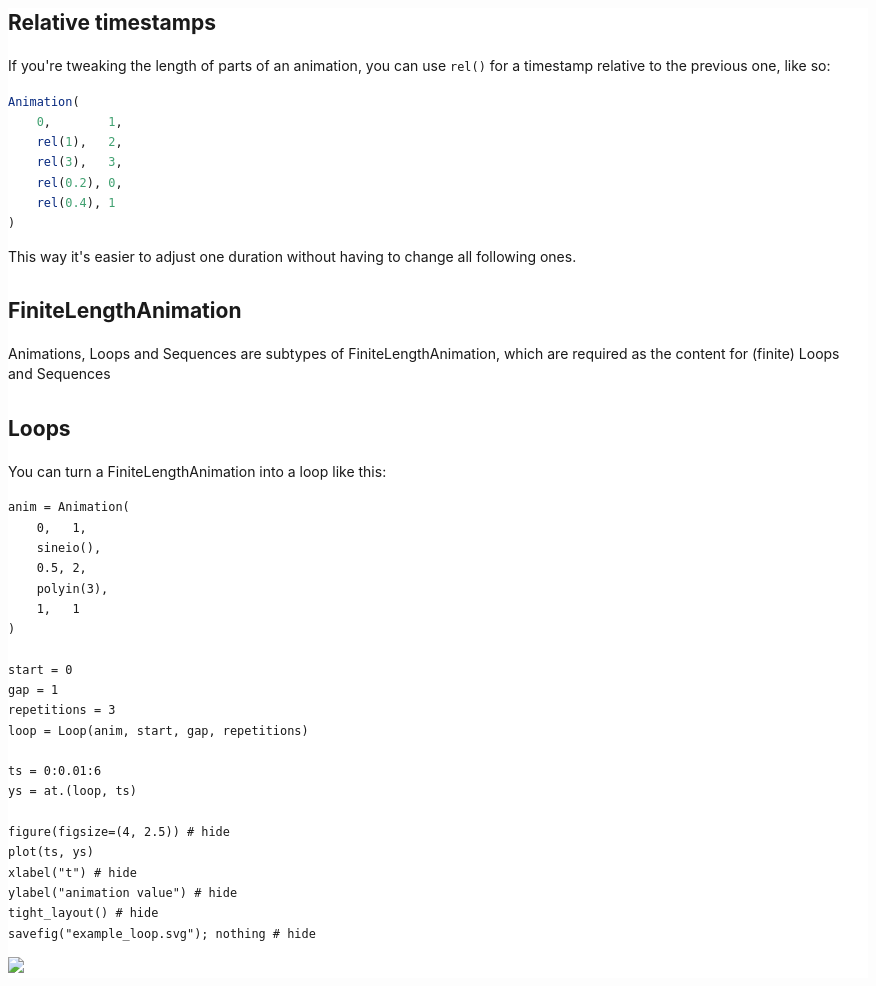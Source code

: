 ## Relative timestamps

If you're tweaking the length of parts of an animation, you can use `rel()` for
a timestamp relative to the previous one, like so:

```julia
Animation(
    0,        1,
    rel(1),   2,
    rel(3),   3,
    rel(0.2), 0,
    rel(0.4), 1
)
```

This way it's easier to adjust one duration without having to change all following ones.

## FiniteLengthAnimation

Animations, Loops and Sequences are subtypes of FiniteLengthAnimation, which are
required as the content for (finite) Loops and Sequences

## Loops

You can turn a FiniteLengthAnimation into a loop like this:

```@example 1
anim = Animation(
    0,   1,
    sineio(),
    0.5, 2,
    polyin(3),
    1,   1
)

start = 0
gap = 1
repetitions = 3
loop = Loop(anim, start, gap, repetitions)

ts = 0:0.01:6
ys = at.(loop, ts)

figure(figsize=(4, 2.5)) # hide
plot(ts, ys)
xlabel("t") # hide
ylabel("animation value") # hide
tight_layout() # hide
savefig("example_loop.svg"); nothing # hide
```

![](example_loop.svg)
